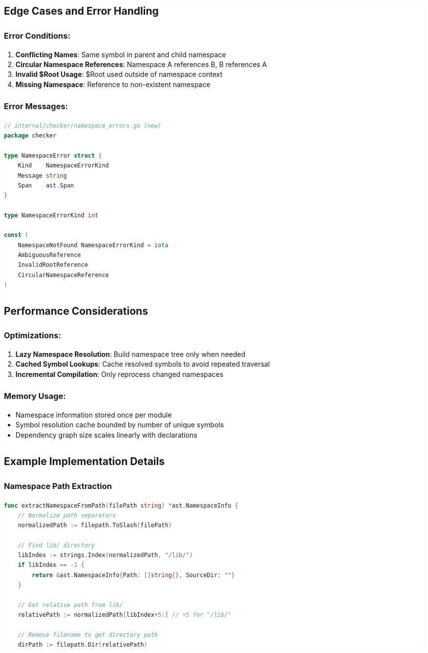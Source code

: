 ## Edge Cases and Error Handling

### Error Conditions:
1. **Conflicting Names**: Same symbol in parent and child namespace
2. **Circular Namespace References**: Namespace A references B, B references A
3. **Invalid $Root Usage**: $Root used outside of namespace context
4. **Missing Namespace**: Reference to non-existent namespace

### Error Messages:
```go
// internal/checker/namespace_errors.go (new)
package checker

type NamespaceError struct {
    Kind    NamespaceErrorKind
    Message string
    Span    ast.Span
}

type NamespaceErrorKind int

const (
    NamespaceNotFound NamespaceErrorKind = iota
    AmbiguousReference
    InvalidRootReference
    CircularNamespaceReference
)
```

## Performance Considerations

### Optimizations:
1. **Lazy Namespace Resolution**: Build namespace tree only when needed
2. **Cached Symbol Lookups**: Cache resolved symbols to avoid repeated traversal
3. **Incremental Compilation**: Only reprocess changed namespaces

### Memory Usage:
- Namespace information stored once per module
- Symbol resolution cache bounded by number of unique symbols
- Dependency graph size scales linearly with declarations

## Example Implementation Details

### Namespace Path Extraction

```go
func extractNamespaceFromPath(filePath string) *ast.NamespaceInfo {
    // Normalize path separators
    normalizedPath := filepath.ToSlash(filePath)
    
    // Find lib/ directory
    libIndex := strings.Index(normalizedPath, "/lib/")
    if libIndex == -1 {
        return &ast.NamespaceInfo{Path: []string{}, SourceDir: ""}
    }
    
    // Get relative path from lib/
    relativePath := normalizedPath[libIndex+5:] // +5 for "/lib/"
    
    // Remove filename to get directory path
    dirPath := filepath.Dir(relativePath)
```